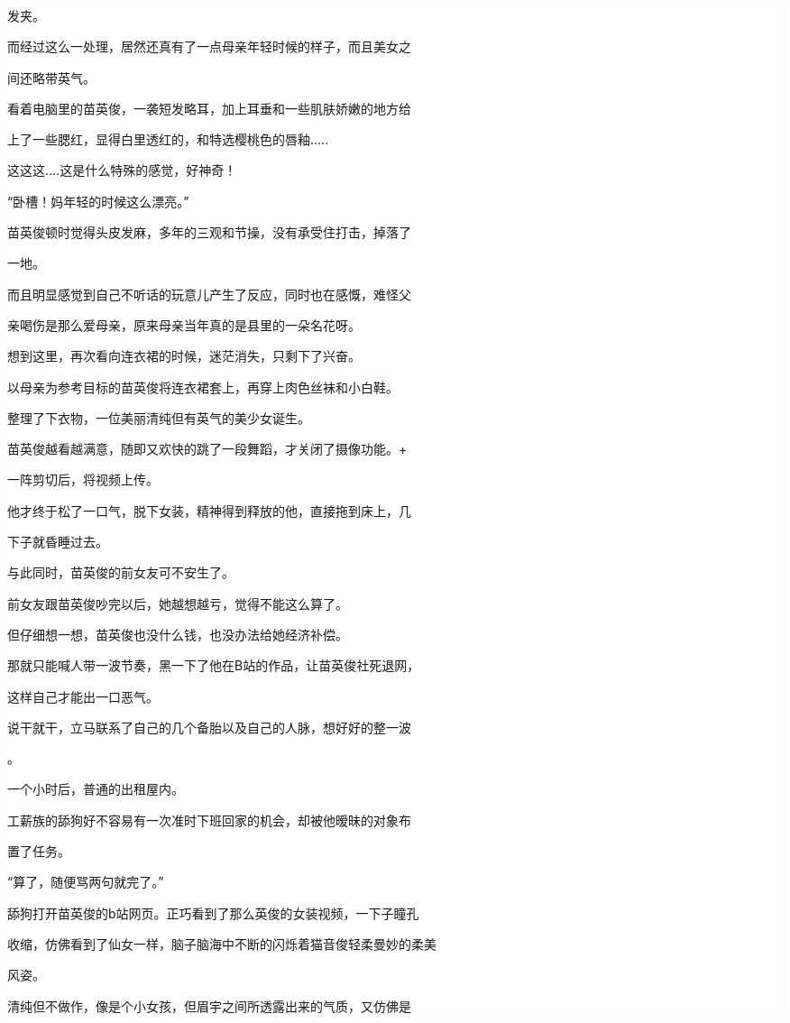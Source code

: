 发夹。

而经过这么一处理，居然还真有了一点母亲年轻时候的样子，而且美女之

间还略带英气。

看着电脑里的苗英俊，一袭短发略耳，加上耳垂和一些肌肤娇嫩的地方给

上了一些腮红，显得白里透红的，和特选樱桃色的唇釉.....

这这这....这是什么特殊的感觉，好神奇！

“卧槽！妈年轻的时候这么漂亮。”

苗英俊顿时觉得头皮发麻，多年的三观和节操，没有承受住打击，掉落了

一地。

而且明显感觉到自己不听话的玩意儿产生了反应，同时也在感慨，难怪父

亲喝伤是那么爱母亲，原来母亲当年真的是县里的一朵名花呀。

想到这里，再次看向连衣裙的时候，迷茫消失，只剩下了兴奋。

以母亲为参考目标的苗英俊将连衣裙套上，再穿上肉色丝袜和小白鞋。

整理了下衣物，一位美丽清纯但有英气的美少女诞生。

苗英俊越看越满意，随即又欢快的跳了一段舞蹈，才关闭了摄像功能。+

一阵剪切后，将视频上传。

他才终于松了一口气，脱下女装，精神得到释放的他，直接拖到床上，几

下子就昏睡过去。

与此同时，苗英俊的前女友可不安生了。

前女友跟苗英俊吵完以后，她越想越亏，觉得不能这么算了。

但仔细想一想，苗英俊也没什么钱，也没办法给她经济补偿。

那就只能喊人带一波节奏，黑一下了他在B站的作品，让苗英俊社死退网，

这样自己才能出一口恶气。

说干就干，立马联系了自己的几个备胎以及自己的人脉，想好好的整一波

。

一个小时后，普通的出租屋内。

工薪族的舔狗好不容易有一次准时下班回家的机会，却被他暧昧的对象布

置了任务。

“算了，随便骂两句就完了。”

舔狗打开苗英俊的b站网页。正巧看到了那么英俊的女装视频，一下子瞳孔

收缩，仿佛看到了仙女一样，脑子脑海中不断的闪烁着猫音俊轻柔曼妙的柔美

风姿。

清纯但不做作，像是个小女孩，但眉宇之间所透露出来的气质，又仿佛是
